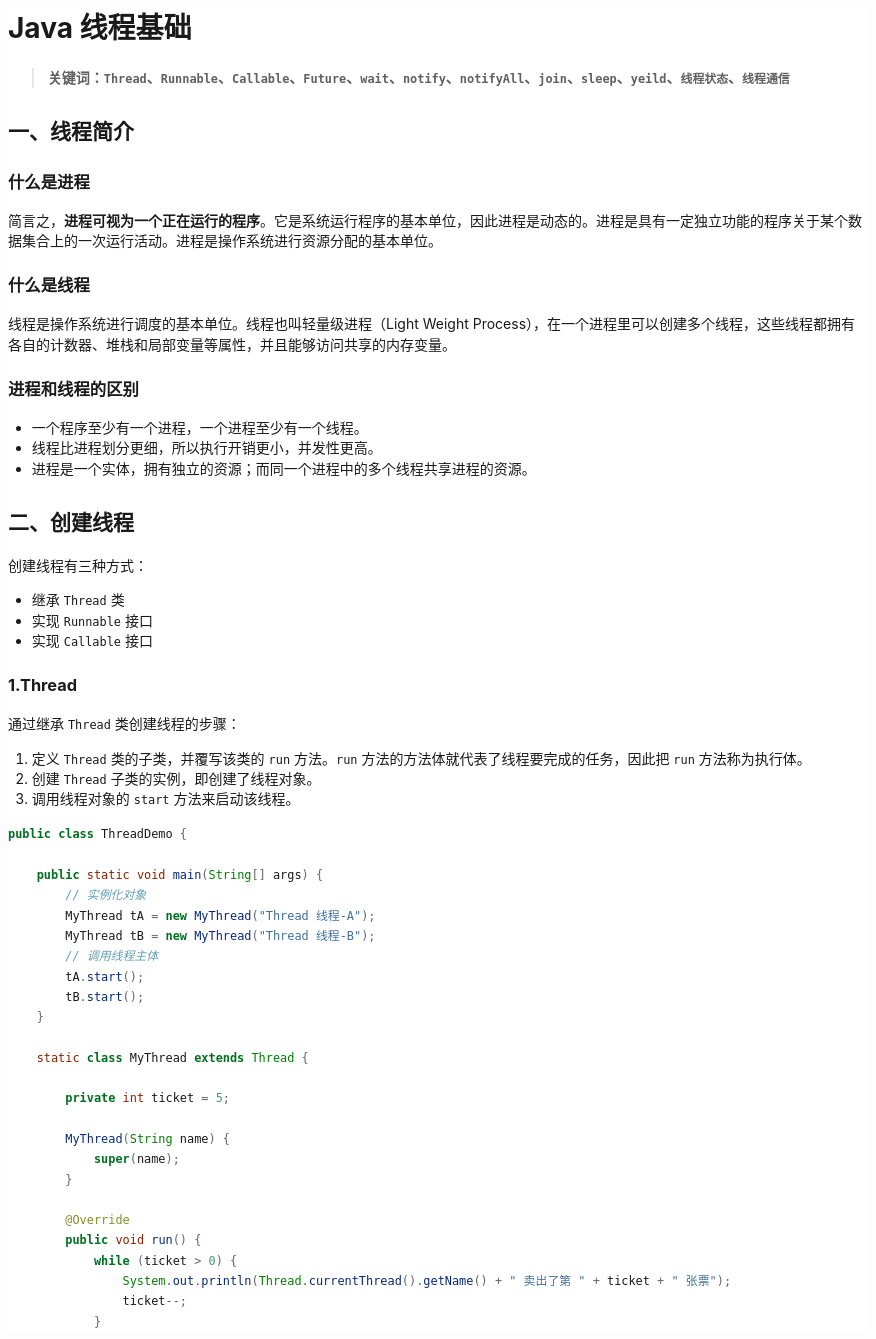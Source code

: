 # Java 线程基础

> **关键词：`Thread`、`Runnable`、`Callable`、`Future`、`wait`、`notify`、`notifyAll`、`join`、`sleep`、`yeild`、`线程状态`、`线程通信`**

## 一、线程简介

### 什么是进程

简言之，**进程可视为一个正在运行的程序**。它是系统运行程序的基本单位，因此进程是动态的。进程是具有一定独立功能的程序关于某个数据集合上的一次运行活动。进程是操作系统进行资源分配的基本单位。

### 什么是线程

线程是操作系统进行调度的基本单位。线程也叫轻量级进程（Light Weight Process），在一个进程里可以创建多个线程，这些线程都拥有各自的计数器、堆栈和局部变量等属性，并且能够访问共享的内存变量。

### 进程和线程的区别

- 一个程序至少有一个进程，一个进程至少有一个线程。
- 线程比进程划分更细，所以执行开销更小，并发性更高。
- 进程是一个实体，拥有独立的资源；而同一个进程中的多个线程共享进程的资源。

## 二、创建线程

创建线程有三种方式：

- 继承 `Thread` 类
- 实现 `Runnable` 接口
- 实现 `Callable` 接口

### 1.Thread

通过继承 `Thread` 类创建线程的步骤：

1. 定义 `Thread` 类的子类，并覆写该类的 `run` 方法。`run` 方法的方法体就代表了线程要完成的任务，因此把 `run` 方法称为执行体。
2. 创建 `Thread` 子类的实例，即创建了线程对象。
3. 调用线程对象的 `start` 方法来启动该线程。

```java
public class ThreadDemo {

    public static void main(String[] args) {
        // 实例化对象
        MyThread tA = new MyThread("Thread 线程-A");
        MyThread tB = new MyThread("Thread 线程-B");
        // 调用线程主体
        tA.start();
        tB.start();
    }

    static class MyThread extends Thread {

        private int ticket = 5;

        MyThread(String name) {
            super(name);
        }

        @Override
        public void run() {
            while (ticket > 0) {
                System.out.println(Thread.currentThread().getName() + " 卖出了第 " + ticket + " 张票");
                ticket--;
            }
```